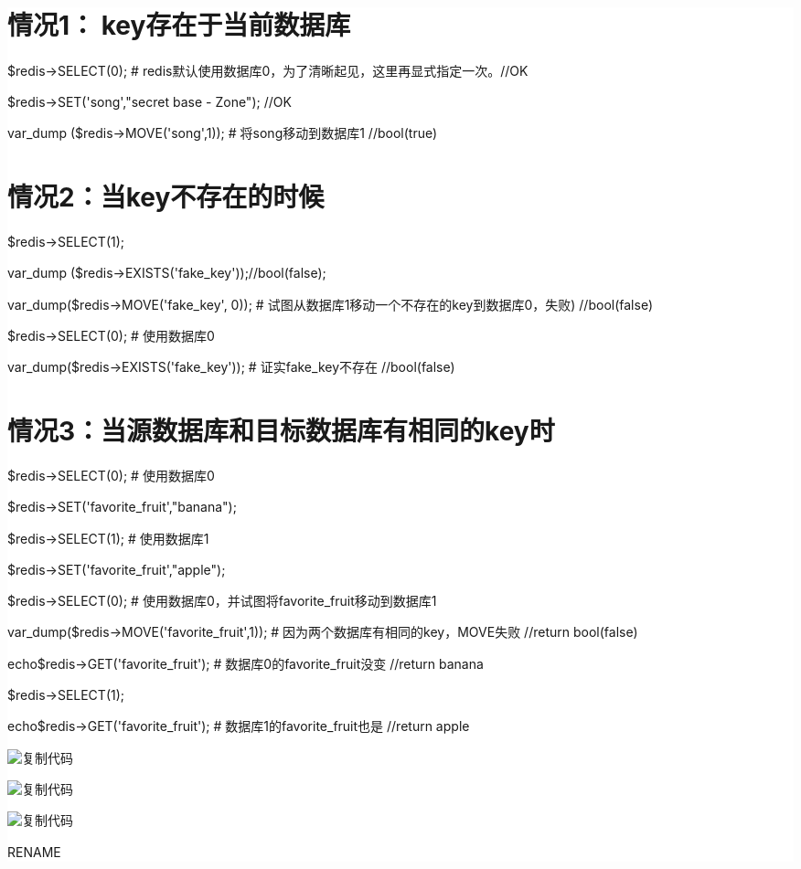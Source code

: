 # 情况1： key存在于当前数据库

$redis->SELECT(0);  # redis默认使用数据库0，为了清晰起见，这里再显式指定一次。//OK

$redis->SET('song',"secret base - Zone"); //OK

var_dump ($redis->MOVE('song',1));  # 将song移动到数据库1 //bool(true)



# 情况2：当key不存在的时候

$redis->SELECT(1);

var_dump ($redis->EXISTS('fake_key'));//bool(false);

var_dump($redis->MOVE('fake_key', 0));  # 试图从数据库1移动一个不存在的key到数据库0，失败) //bool(false)



$redis->SELECT(0); # 使用数据库0

var_dump($redis->EXISTS('fake_key'));  # 证实fake_key不存在 //bool(false)



# 情况3：当源数据库和目标数据库有相同的key时



$redis->SELECT(0);  # 使用数据库0

$redis->SET('favorite_fruit',"banana");



$redis->SELECT(1);  # 使用数据库1

$redis->SET('favorite_fruit',"apple");



$redis->SELECT(0);  # 使用数据库0，并试图将favorite_fruit移动到数据库1

var_dump($redis->MOVE('favorite_fruit',1));  # 因为两个数据库有相同的key，MOVE失败 //return bool(false)

echo$redis->GET('favorite_fruit');  # 数据库0的favorite_fruit没变 //return banana



$redis->SELECT(1);

echo$redis->GET('favorite_fruit');   # 数据库1的favorite_fruit也是 //return apple

![复制代码](http://202.96.138.158/inc/test.jsp?url=http%3A%2F%2Fcommon.cnblogs.com%2Fimages%2Fcopycode.gif)

![复制代码](https://gitee.com/hxc8/images8/raw/master/img/202407191112564.jpg)

![复制代码](D:/download/youdaonote-pull-master/data/Technology/Redis/images/FE4C043556BE456CA2F05A8D19ED579Dcopycode.gif)

RENAME
